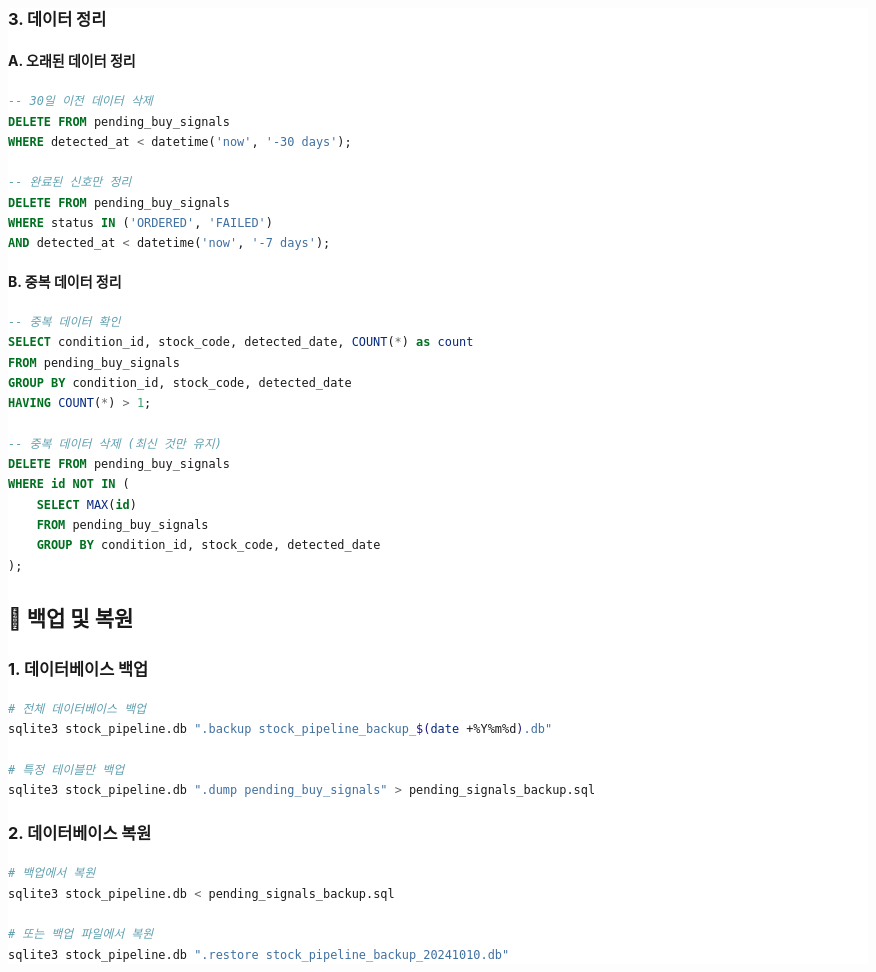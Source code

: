 ### 3. 데이터 정리

#### A. 오래된 데이터 정리
```sql
-- 30일 이전 데이터 삭제
DELETE FROM pending_buy_signals 
WHERE detected_at < datetime('now', '-30 days');

-- 완료된 신호만 정리
DELETE FROM pending_buy_signals 
WHERE status IN ('ORDERED', 'FAILED') 
AND detected_at < datetime('now', '-7 days');
```

#### B. 중복 데이터 정리
```sql
-- 중복 데이터 확인
SELECT condition_id, stock_code, detected_date, COUNT(*) as count 
FROM pending_buy_signals 
GROUP BY condition_id, stock_code, detected_date 
HAVING COUNT(*) > 1;

-- 중복 데이터 삭제 (최신 것만 유지)
DELETE FROM pending_buy_signals 
WHERE id NOT IN (
    SELECT MAX(id) 
    FROM pending_buy_signals 
    GROUP BY condition_id, stock_code, detected_date
);
```

## 🔄 백업 및 복원

### 1. 데이터베이스 백업
```bash
# 전체 데이터베이스 백업
sqlite3 stock_pipeline.db ".backup stock_pipeline_backup_$(date +%Y%m%d).db"

# 특정 테이블만 백업
sqlite3 stock_pipeline.db ".dump pending_buy_signals" > pending_signals_backup.sql
```

### 2. 데이터베이스 복원
```bash
# 백업에서 복원
sqlite3 stock_pipeline.db < pending_signals_backup.sql

# 또는 백업 파일에서 복원
sqlite3 stock_pipeline.db ".restore stock_pipeline_backup_20241010.db"
```
